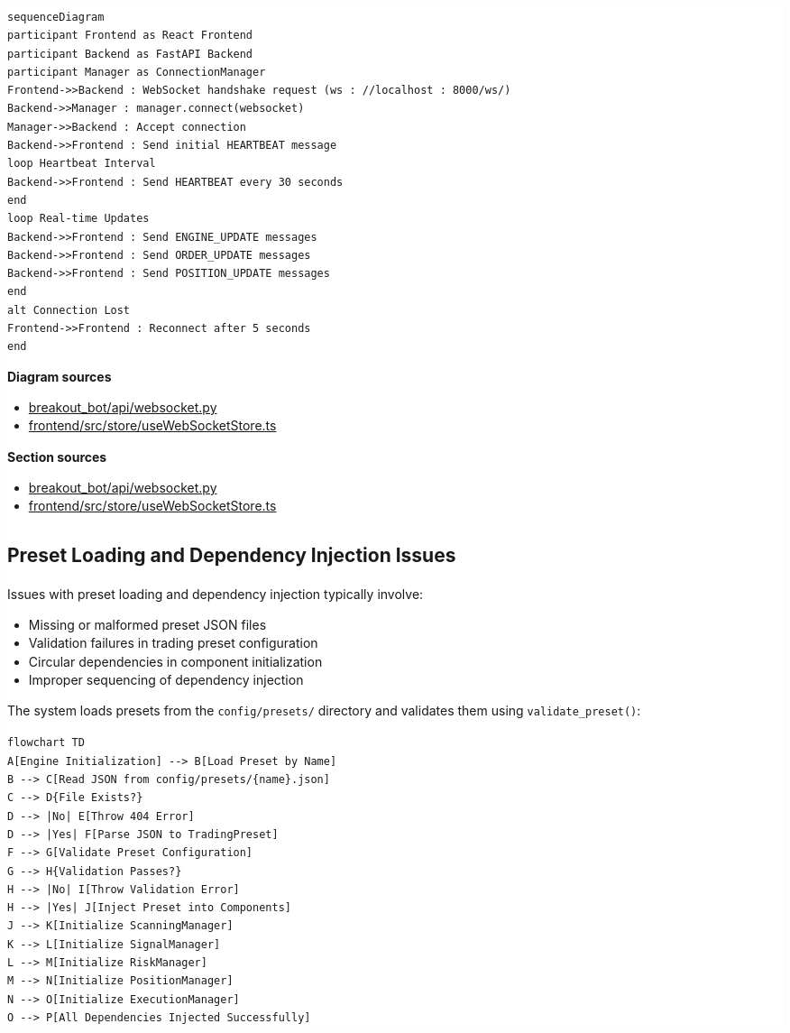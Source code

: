 ```mermaid
sequenceDiagram
participant Frontend as React Frontend
participant Backend as FastAPI Backend
participant Manager as ConnectionManager
Frontend->>Backend : WebSocket handshake request (ws : //localhost : 8000/ws/)
Backend->>Manager : manager.connect(websocket)
Manager->>Backend : Accept connection
Backend->>Frontend : Send initial HEARTBEAT message
loop Heartbeat Interval
Backend->>Frontend : Send HEARTBEAT every 30 seconds
end
loop Real-time Updates
Backend->>Frontend : Send ENGINE_UPDATE messages
Backend->>Frontend : Send ORDER_UPDATE messages
Backend->>Frontend : Send POSITION_UPDATE messages
end
alt Connection Lost
Frontend->>Frontend : Reconnect after 5 seconds
end
```

**Diagram sources**
- [breakout_bot/api/websocket.py](file://breakout_bot/api/websocket.py#L1-L178)
- [frontend/src/store/useWebSocketStore.ts](file://frontend/src/store/useWebSocketStore.ts#L1-L260)

**Section sources**
- [breakout_bot/api/websocket.py](file://breakout_bot/api/websocket.py#L1-L178)
- [frontend/src/store/useWebSocketStore.ts](file://frontend/src/store/useWebSocketStore.ts#L1-L260)

## Preset Loading and Dependency Injection Issues
Issues with preset loading and dependency injection typically involve:
- Missing or malformed preset JSON files
- Validation failures in trading preset configuration
- Circular dependencies in component initialization
- Improper sequencing of dependency injection

The system loads presets from the `config/presets/` directory and validates them using `validate_preset()`:

```mermaid
flowchart TD
A[Engine Initialization] --> B[Load Preset by Name]
B --> C[Read JSON from config/presets/{name}.json]
C --> D{File Exists?}
D --> |No| E[Throw 404 Error]
D --> |Yes| F[Parse JSON to TradingPreset]
F --> G[Validate Preset Configuration]
G --> H{Validation Passes?}
H --> |No| I[Throw Validation Error]
H --> |Yes| J[Inject Preset into Components]
J --> K[Initialize ScanningManager]
K --> L[Initialize SignalManager]
L --> M[Initialize RiskManager]
M --> N[Initialize PositionManager]
N --> O[Initialize ExecutionManager]
O --> P[All Dependencies Injected Successfully]
```
